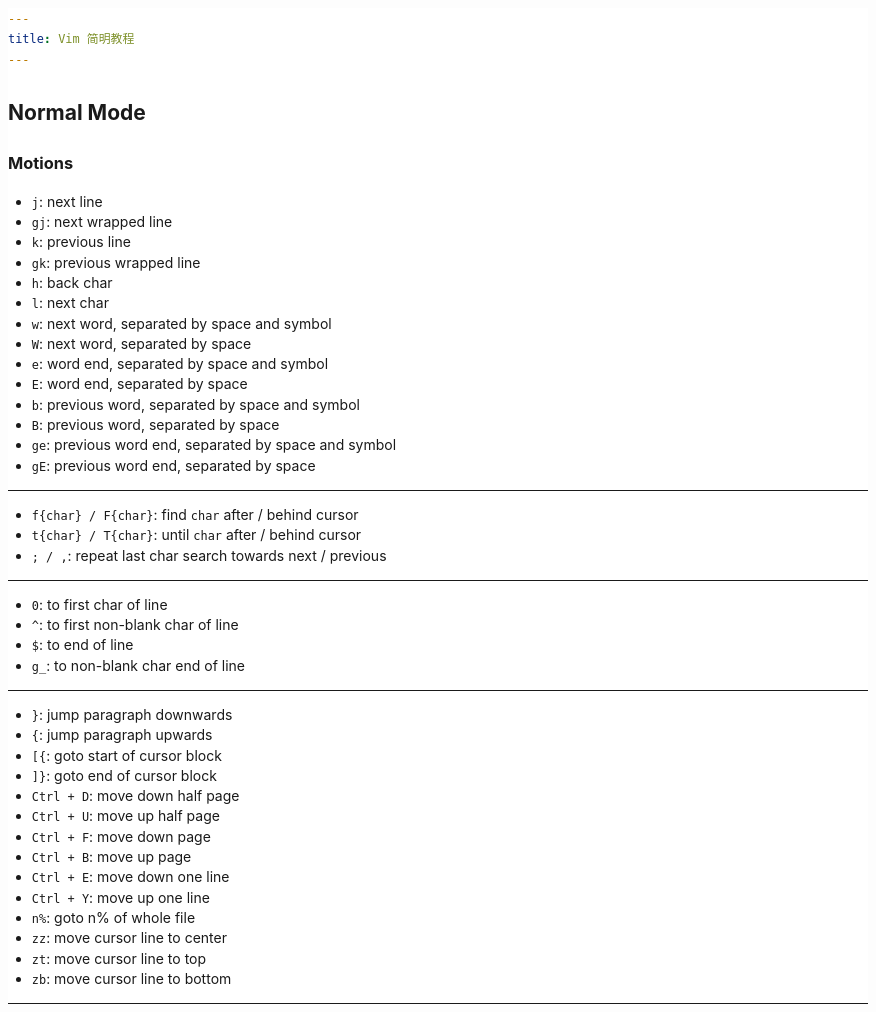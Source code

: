 ```yaml
---
title: Vim 简明教程
---
```


## Normal Mode

### Motions

- `j`: next line
- `gj`: next wrapped line
- `k`: previous line
- `gk`: previous wrapped line
- `h`: back char
- `l`: next char
- `w`: next word, separated by space and symbol
- `W`: next word, separated by space
- `e`: word end, separated by space and symbol
- `E`: word end, separated by space
- `b`: previous word, separated by space and symbol
- `B`: previous word, separated by space
- `ge`: previous word end, separated by space and symbol
- `gE`: previous word end, separated by space

---

- `f{char} / F{char}`: find `char` after / behind cursor
- `t{char} / T{char}`: until `char` after / behind cursor
- `; / ,`: repeat last char search towards next / previous

---

- `0`: to first char of line
- `^`: to first non-blank char of line
- `$`: to end of line
- `g_`: to non-blank char end of line

---

- `}`: jump paragraph downwards
- `{`: jump paragraph upwards
- `[{`: goto start of cursor block
- `]}`: goto end of cursor block
- `Ctrl + D`: move down half page
- `Ctrl + U`: move up half page
- `Ctrl + F`: move down page
- `Ctrl + B`: move up page
- `Ctrl + E`: move down one line
- `Ctrl + Y`: move up one line
- `n%`: goto n% of whole file
- `zz`: move cursor line to center
- `zt`: move cursor line to top
- `zb`: move cursor line to bottom

---